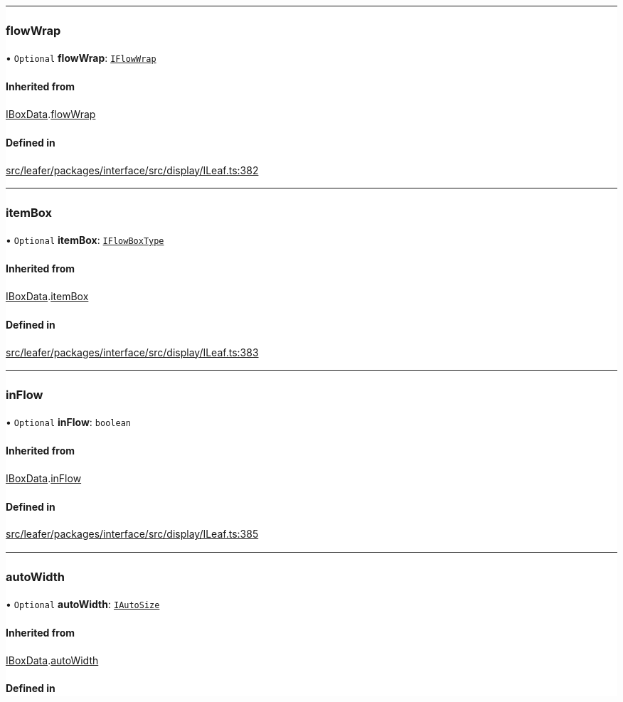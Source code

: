 ___

### flowWrap

• `Optional` **flowWrap**: [`IFlowWrap`](../modules.md#iflowwrap)

#### Inherited from

[IBoxData](IBoxData.md).[flowWrap](IBoxData.md#flowwrap)

#### Defined in

[src/leafer/packages/interface/src/display/ILeaf.ts:382](https://github.com/leaferjs/leafer/blob/56c6de6d1ac5072088c765b725fa724d56b9e5ef/packages/interface/src/display/ILeaf.ts#L382)

___

### itemBox

• `Optional` **itemBox**: [`IFlowBoxType`](../modules.md#iflowboxtype)

#### Inherited from

[IBoxData](IBoxData.md).[itemBox](IBoxData.md#itembox)

#### Defined in

[src/leafer/packages/interface/src/display/ILeaf.ts:383](https://github.com/leaferjs/leafer/blob/56c6de6d1ac5072088c765b725fa724d56b9e5ef/packages/interface/src/display/ILeaf.ts#L383)

___

### inFlow

• `Optional` **inFlow**: `boolean`

#### Inherited from

[IBoxData](IBoxData.md).[inFlow](IBoxData.md#inflow)

#### Defined in

[src/leafer/packages/interface/src/display/ILeaf.ts:385](https://github.com/leaferjs/leafer/blob/56c6de6d1ac5072088c765b725fa724d56b9e5ef/packages/interface/src/display/ILeaf.ts#L385)

___

### autoWidth

• `Optional` **autoWidth**: [`IAutoSize`](../modules.md#iautosize)

#### Inherited from

[IBoxData](IBoxData.md).[autoWidth](IBoxData.md#autowidth)

#### Defined in
